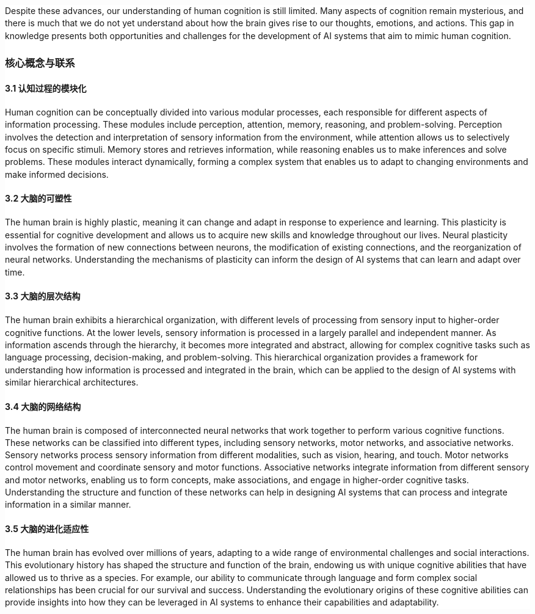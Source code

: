 Despite these advances, our understanding of human cognition is still limited. Many aspects of cognition remain mysterious, and there is much that we do not yet understand about how the brain gives rise to our thoughts, emotions, and actions. This gap in knowledge presents both opportunities and challenges for the development of AI systems that aim to mimic human cognition.

### 核心概念与联系

#### 3.1 认知过程的模块化

Human cognition can be conceptually divided into various modular processes, each responsible for different aspects of information processing. These modules include perception, attention, memory, reasoning, and problem-solving. Perception involves the detection and interpretation of sensory information from the environment, while attention allows us to selectively focus on specific stimuli. Memory stores and retrieves information, while reasoning enables us to make inferences and solve problems. These modules interact dynamically, forming a complex system that enables us to adapt to changing environments and make informed decisions.

#### 3.2 大脑的可塑性

The human brain is highly plastic, meaning it can change and adapt in response to experience and learning. This plasticity is essential for cognitive development and allows us to acquire new skills and knowledge throughout our lives. Neural plasticity involves the formation of new connections between neurons, the modification of existing connections, and the reorganization of neural networks. Understanding the mechanisms of plasticity can inform the design of AI systems that can learn and adapt over time.

#### 3.3 大脑的层次结构

The human brain exhibits a hierarchical organization, with different levels of processing from sensory input to higher-order cognitive functions. At the lower levels, sensory information is processed in a largely parallel and independent manner. As information ascends through the hierarchy, it becomes more integrated and abstract, allowing for complex cognitive tasks such as language processing, decision-making, and problem-solving. This hierarchical organization provides a framework for understanding how information is processed and integrated in the brain, which can be applied to the design of AI systems with similar hierarchical architectures.

#### 3.4 大脑的网络结构

The human brain is composed of interconnected neural networks that work together to perform various cognitive functions. These networks can be classified into different types, including sensory networks, motor networks, and associative networks. Sensory networks process sensory information from different modalities, such as vision, hearing, and touch. Motor networks control movement and coordinate sensory and motor functions. Associative networks integrate information from different sensory and motor networks, enabling us to form concepts, make associations, and engage in higher-order cognitive tasks. Understanding the structure and function of these networks can help in designing AI systems that can process and integrate information in a similar manner.

#### 3.5 大脑的进化适应性

The human brain has evolved over millions of years, adapting to a wide range of environmental challenges and social interactions. This evolutionary history has shaped the structure and function of the brain, endowing us with unique cognitive abilities that have allowed us to thrive as a species. For example, our ability to communicate through language and form complex social relationships has been crucial for our survival and success. Understanding the evolutionary origins of these cognitive abilities can provide insights into how they can be leveraged in AI systems to enhance their capabilities and adaptability.
